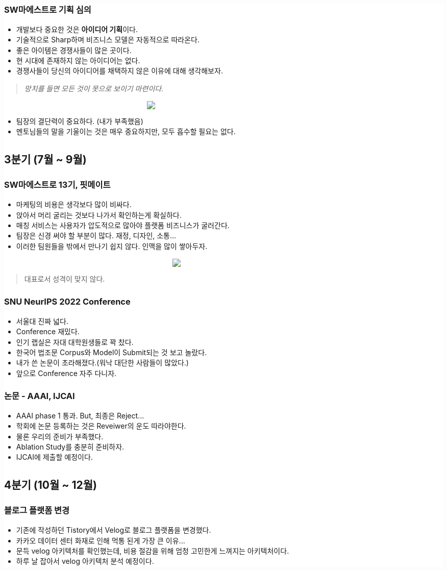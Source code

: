 
### SW마에스트로 기획 심의
- 개발보다 중요한 것은 **아이디어 기획**이다.
- 기술적으로 Sharp하며 비즈니스 모델은 자동적으로 따라온다.
- 좋은 아이템은 경쟁사들이 많은 곳이다.
- 현 시대에 존재하지 않는 아이디어는 없다.
- 경쟁사들이 당신의 아이디어를 채택하지 않은 이유에 대해 생각해보자.

> _망치를 들면 모든 것이 못으로 보이기 마련이다._

<div style="display:flex; justify-content:center">
	<img width=300 src=https://github.com/user-attachments/assets/ed7d6480-a3a0-4e4a-ad75-2c273ff5d8ff>
</div>


- 팀장의 결단력이 중요하다. (내가 부족했음)
- 멘토님들의 말을 기울이는 것은 매우 중요하지만, 모두 흡수할 필요는 없다.

## 3분기 (7월 ~ 9월)
### SW마에스트로 13기, 핏메이트
- 마케팅의 비용은 생각보다 많이 비싸다.
- 앉아서 머리 굴리는 것보다 나가서 확인하는게 확실하다.
- 매칭 서비스는 사용자가 압도적으로 많아야 플랫폼 비즈니스가 굴러간다.
- 팀장은 신경 써야 할 부분이 많다. 재정, 디자인, 소통...
- 이러한 팀원들을 밖에서 만나기 쉽지 않다. 인맥을 많이 쌓아두자.

<div style="display:flex; justify-content:center">
	<img width=200 src=https://github.com/user-attachments/assets/1bd3e576-5190-4d27-a165-c4a10e30072c>
</div>

> 대표로서 성격이 맞지 않다.

### SNU NeurIPS 2022 Conference
- 서울대 진짜 넓다.
- Conference 재밌다.
- 인기 랩실은 자대 대학원생들로 꽉 찼다.
- 한국어 법조문 Corpus와 Model이 Submit되는 것 보고 놀랐다.
- 내가 쓴 논문이 초라해졌다.(워낙 대단한 사람들이 많았다.)
- 앞으로 Conference 자주 다니자.


### 논문 - AAAI, IJCAI
- AAAI phase 1 통과. But, 최종은 Reject...
- 학회에 논문 등록하는 것은 Reveiwer의 운도 따라야한다.
- 물론 우리의 준비가 부족했다.
- Ablation Study를 충분히 준비하자.
- IJCAI에 제출할 예정이다.

## 4분기 (10월 ~ 12월)
### 블로그 플랫폼 변경
- 기존에 작성하던 Tistory에서 Velog로 블로그 플랫폼을 변경했다.
- 카카오 데이터 센터 화재로 인해 먹통 된게 가장 큰 이유...
- 문득 velog 아키텍처를 확인했는데, 비용 절감을 위해 엄청 고민한게 느껴지는 아키텍처이다.
- 하루 날 잡아서 velog 아키텍처 분석 예정이다.
